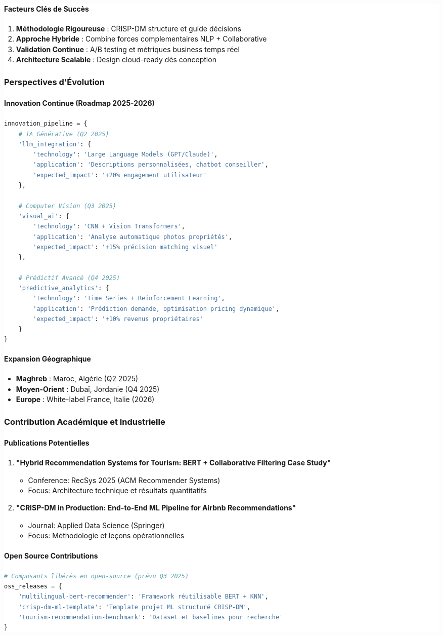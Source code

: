 #### Facteurs Clés de Succès
1. **Méthodologie Rigoureuse** : CRISP-DM structure et guide décisions
2. **Approche Hybride** : Combine forces complementaires NLP + Collaborative
3. **Validation Continue** : A/B testing et métriques business temps réel
4. **Architecture Scalable** : Design cloud-ready dès conception

### Perspectives d'Évolution

#### Innovation Continue (Roadmap 2025-2026)
```python
innovation_pipeline = {
    # IA Générative (Q2 2025)
    'llm_integration': {
        'technology': 'Large Language Models (GPT/Claude)',
        'application': 'Descriptions personnalisées, chatbot conseiller',
        'expected_impact': '+20% engagement utilisateur'
    },
    
    # Computer Vision (Q3 2025)
    'visual_ai': {
        'technology': 'CNN + Vision Transformers',
        'application': 'Analyse automatique photos propriétés', 
        'expected_impact': '+15% précision matching visuel'
    },
    
    # Prédictif Avancé (Q4 2025)
    'predictive_analytics': {
        'technology': 'Time Series + Reinforcement Learning',
        'application': 'Prédiction demande, optimisation pricing dynamique',
        'expected_impact': '+10% revenus propriétaires'
    }
}
```

#### Expansion Géographique
- **Maghreb** : Maroc, Algérie (Q2 2025)
- **Moyen-Orient** : Dubaï, Jordanie (Q4 2025)  
- **Europe** : White-label France, Italie (2026)

### Contribution Académique et Industrielle

#### Publications Potentielles
1. **"Hybrid Recommendation Systems for Tourism: BERT + Collaborative Filtering Case Study"**
   - Conference: RecSys 2025 (ACM Recommender Systems)
   - Focus: Architecture technique et résultats quantitatifs

2. **"CRISP-DM in Production: End-to-End ML Pipeline for Airbnb Recommendations"**  
   - Journal: Applied Data Science (Springer)
   - Focus: Méthodologie et leçons opérationnelles

#### Open Source Contributions
```python
# Composants libérés en open-source (prévu Q3 2025)
oss_releases = {
    'multilingual-bert-recommender': 'Framework réutilisable BERT + KNN',
    'crisp-dm-ml-template': 'Template projet ML structuré CRISP-DM',
    'tourism-recommendation-benchmark': 'Dataset et baselines pour recherche'
}
```
